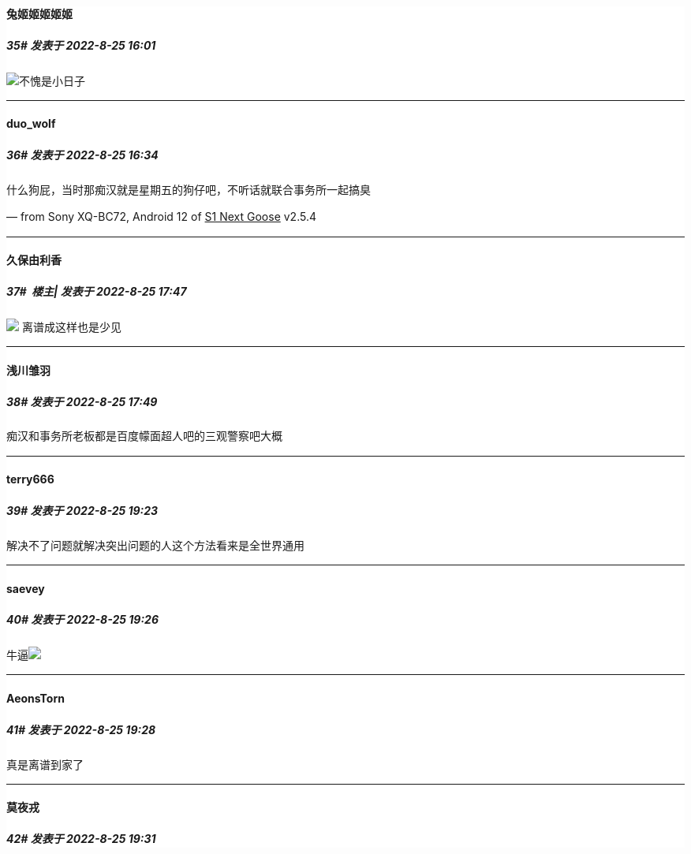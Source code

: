 ####  兔姬姬姬姬姬  
##### 35#       发表于 2022-8-25 16:01

<img src="https://static.saraba1st.com/image/smiley/face2017/067.png" referrerpolicy="no-referrer">不愧是小日子

*****

####  duo_wolf  
##### 36#       发表于 2022-8-25 16:34

什么狗屁，当时那痴汉就是星期五的狗仔吧，不听话就联合事务所一起搞臭

— from Sony XQ-BC72, Android 12 of [S1 Next Goose](https://pan.baidu.com/s/1mi43uRm) v2.5.4

*****

####  久保由利香  
##### 37#         楼主| 发表于 2022-8-25 17:47

<img src="https://p.sda1.dev/6/2d8220a86c1de6ed87b8bd5584b278fd/CMP_20220825174721729.jpg" referrerpolicy="no-referrer">
离谱成这样也是少见

*****

####  浅川雏羽  
##### 38#       发表于 2022-8-25 17:49

痴汉和事务所老板都是百度幪面超人吧的三观警察吧大概

*****

####  terry666  
##### 39#       发表于 2022-8-25 19:23

解决不了问题就解决突出问题的人这个方法看来是全世界通用

*****

####  saevey  
##### 40#       发表于 2022-8-25 19:26

牛逼<img src="https://static.saraba1st.com/image/smiley/carton2017/051.png" referrerpolicy="no-referrer">

*****

####  AeonsTorn  
##### 41#       发表于 2022-8-25 19:28

真是离谱到家了

*****

####  莫夜戎  
##### 42#       发表于 2022-8-25 19:31
